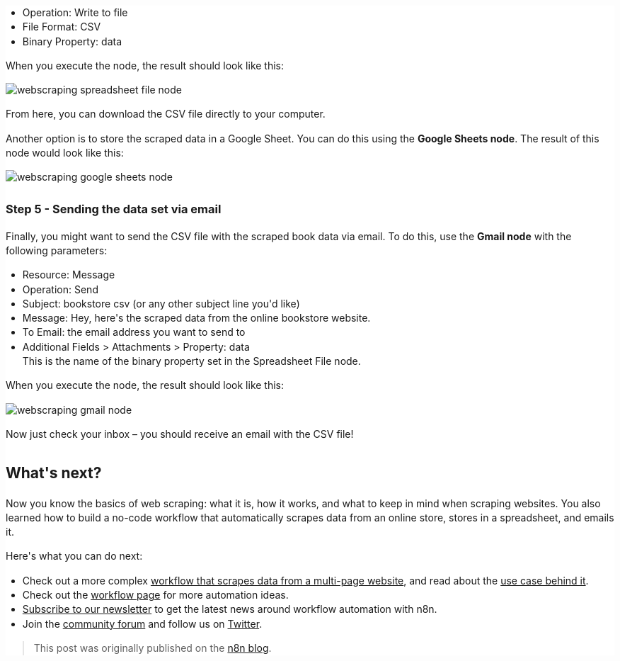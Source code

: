 - Operation: Write to file
- File Format: CSV
- Binary Property: data

When you execute the node, the result should look like this:

![webscraping spreadsheet file node](https://blog.n8n.io/content/images/size/w1600/2022/06/webscraping_spreadsheet.png)

From here, you can download the CSV file directly to your computer.

Another option is to store the scraped data in a Google Sheet. You can do this using the **Google Sheets node**. The result of this node would look like this:

![webscraping google sheets node](https://blog.n8n.io/content/images/size/w1600/2022/06/webscraping_googlesheet.png)

### Step 5 - Sending the data set via email

Finally, you might want to send the CSV file with the scraped book data via email. To do this, use the **Gmail node** with the following parameters:

- Resource: Message
- Operation: Send
- Subject: bookstore csv (or any other subject line you'd like)
- Message: Hey, here's the scraped data from the online bookstore website.
- To Email: the email address you want to send to
- Additional Fields > Attachments > Property: data  
  This is the name of the binary property set in the Spreadsheet File node.

When you execute the node, the result should look like this:

![webscraping gmail node](https://blog.n8n.io/content/images/size/w1600/2022/06/webscraping_gmail-1.png)

Now just check your inbox – you should receive an email with the CSV file!

## What's next?

Now you know the basics of web scraping: what it is, how it works, and what to keep in mind when scraping websites. You also learned how to build a no-code workflow that automatically scrapes data from an online store, stores in a spreadsheet, and emails it. 

Here's what you can do next:

- Check out a more complex [workflow that scrapes data from a multi-page website](https://n8n.io/workflows/1073/), and read about the [use case behind it](https://n8n.io/case-studies/uproc/).
- Check out the [workflow page](https://n8n.io/workflows/) for more automation ideas.
- [Subscribe to our newsletter](https://n8n.io/blog/#subscribe) to get the latest news around workflow automation with n8n.
- Join the [community forum](https://community.n8n.io/) and follow us on [Twitter](https://twitter.com/n8n_io).

> This post was originally published on the [n8n blog](https://blog.n8n.io/how-to-scrape-data-from-a-website/).